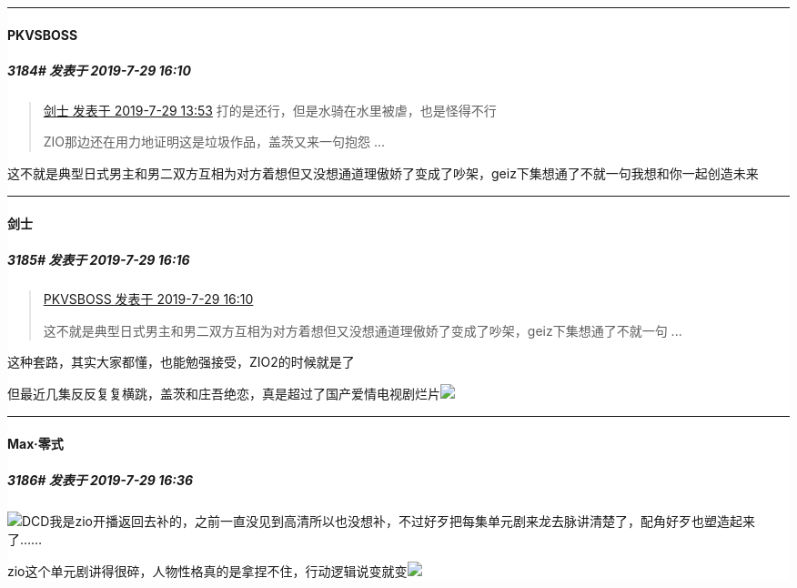 





*****

####  PKVSBOSS  
##### 3184#       发表于 2019-7-29 16:10



<blockquote><a href="httphttps://bbs.saraba1st.com/2b/forum.php?mod=redirect&amp;goto=findpost&amp;pid=44706911&amp;ptid=1725754" target="_blank">剑士 发表于 2019-7-29 13:53</a>
打的是还行，但是水骑在水里被虐，也是怪得不行


ZIO那边还在用力地证明这是垃圾作品，盖茨又来一句抱怨 ...</blockquote>
这不就是典型日式男主和男二双方互相为对方着想但又没想通道理傲娇了变成了吵架，geiz下集想通了不就一句我想和你一起创造未来







*****

####  剑士  
##### 3185#       发表于 2019-7-29 16:16



<blockquote><a href="httphttps://bbs.saraba1st.com/2b/forum.php?mod=redirect&amp;goto=findpost&amp;pid=44708659&amp;ptid=1725754" target="_blank">PKVSBOSS 发表于 2019-7-29 16:10</a>

这不就是典型日式男主和男二双方互相为对方着想但又没想通道理傲娇了变成了吵架，geiz下集想通了不就一句 ...</blockquote>
这种套路，其实大家都懂，也能勉强接受，ZIO2的时候就是了


但最近几集反反复复横跳，盖茨和庄吾绝恋，真是超过了国产爱情电视剧烂片<img src="https://static.saraba1st.com/image/smiley/face2017/034.png" referrerpolicy="no-referrer">







*****

####  Max·零式  
##### 3186#       发表于 2019-7-29 16:36



<img src="https://static.saraba1st.com/image/smiley/face2017/009.gif" referrerpolicy="no-referrer">DCD我是zio开播返回去补的，之前一直没见到高清所以也没想补，不过好歹把每集单元剧来龙去脉讲清楚了，配角好歹也塑造起来了……


zio这个单元剧讲得很碎，人物性格真的是拿捏不住，行动逻辑说变就变<img src="https://static.saraba1st.com/image/smiley/face2017/180.png" referrerpolicy="no-referrer">






